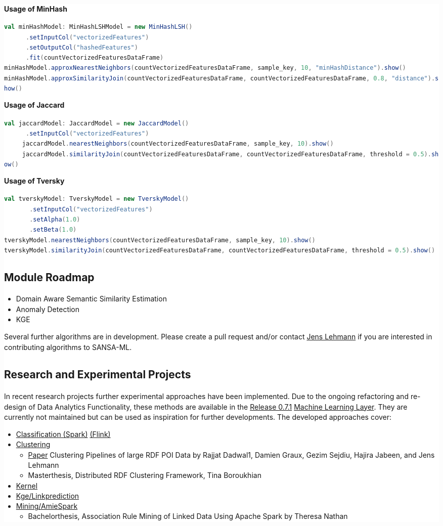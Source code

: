 **Usage of MinHash**
```scala
val minHashModel: MinHashLSHModel = new MinHashLSH()
      .setInputCol("vectorizedFeatures")
      .setOutputCol("hashedFeatures")
      .fit(countVectorizedFeaturesDataFrame)
minHashModel.approxNearestNeighbors(countVectorizedFeaturesDataFrame, sample_key, 10, "minHashDistance").show()
minHashModel.approxSimilarityJoin(countVectorizedFeaturesDataFrame, countVectorizedFeaturesDataFrame, 0.8, "distance").show()
```

**Usage of Jaccard**
```scala
val jaccardModel: JaccardModel = new JaccardModel()
      .setInputCol("vectorizedFeatures")
     jaccardModel.nearestNeighbors(countVectorizedFeaturesDataFrame, sample_key, 10).show()
     jaccardModel.similarityJoin(countVectorizedFeaturesDataFrame, countVectorizedFeaturesDataFrame, threshold = 0.5).show()
```

**Usage of Tversky**
```scala
val tverskyModel: TverskyModel = new TverskyModel()
       .setInputCol("vectorizedFeatures")
       .setAlpha(1.0)
       .setBeta(1.0)
tverskyModel.nearestNeighbors(countVectorizedFeaturesDataFrame, sample_key, 10).show()
tverskyModel.similarityJoin(countVectorizedFeaturesDataFrame, countVectorizedFeaturesDataFrame, threshold = 0.5).show()
```

## Module Roadmap
* Domain Aware Semantic Similarity Estimation
* Anomaly Detection
* KGE

Several further algorithms are in development. Please create a pull request and/or contact [Jens Lehmann](https://jens-lehmann.org/profile/) if you are interested in contributing algorithms to SANSA-ML.

## Research and Experimental Projects
In recent research projects further experimental approaches have been implemented.
Due to the ongoing refactoring and re-design of Data Analytics Functionality, these methods are available in the [Release 0.7.1](https://github.com/SANSA-Stack/Archived-SANSA-ML/tree/master/sansa-ml-spark/src/main/scala/net/sansa_stack/ml/spark) [Machine Learning Layer](https://github.com/SANSA-Stack/Archived-SANSA-ML).
They are currently not maintained but can be used as inspiration for further developments.
The developed approaches cover:
- [Classification (Spark)](https://github.com/SANSA-Stack/Archived-SANSA-ML/tree/master/sansa-ml-spark/src/main/scala/net/sansa_stack/ml/spark/classification) [(Flink)](https://github.com/SANSA-Stack/Archived-SANSA-ML/blob/master/sansa-ml-flink/src/main/scala/net/sansa_stack/ml/flink/clustering/RDFByModularityClustering.scala)
- [Clustering](https://github.com/SANSA-Stack/Archived-SANSA-ML/tree/master/sansa-ml-spark/src/main/scala/net/sansa_stack/ml/spark/clustering)
  - [Paper](http://jens-lehmann.org/files/2019/eswc_pd_poi_clustering.pdf) Clustering Pipelines of large RDF POI Data by Rajjat Dadwal1, Damien Graux, Gezim Sejdiu, Hajira Jabeen, and Jens Lehmann
  - Masterthesis, Distributed RDF Clustering Framework, Tina Boroukhian
- [Kernel](https://github.com/SANSA-Stack/Archived-SANSA-ML/tree/master/sansa-ml-spark/src/main/scala/net/sansa_stack/ml/spark/kernel)
- [Kge/Linkprediction](https://github.com/SANSA-Stack/Archived-SANSA-ML/tree/master/sansa-ml-spark/src/main/scala/net/sansa_stack/ml/spark/kge/linkprediction)
- [Mining/AmieSpark](https://github.com/SANSA-Stack/Archived-SANSA-ML/tree/master/sansa-ml-spark/src/main/scala/net/sansa_stack/ml/spark/mining/amieSpark)
  - Bachelorthesis, Association Rule Mining of Linked Data Using Apache Spark by Theresa Nathan